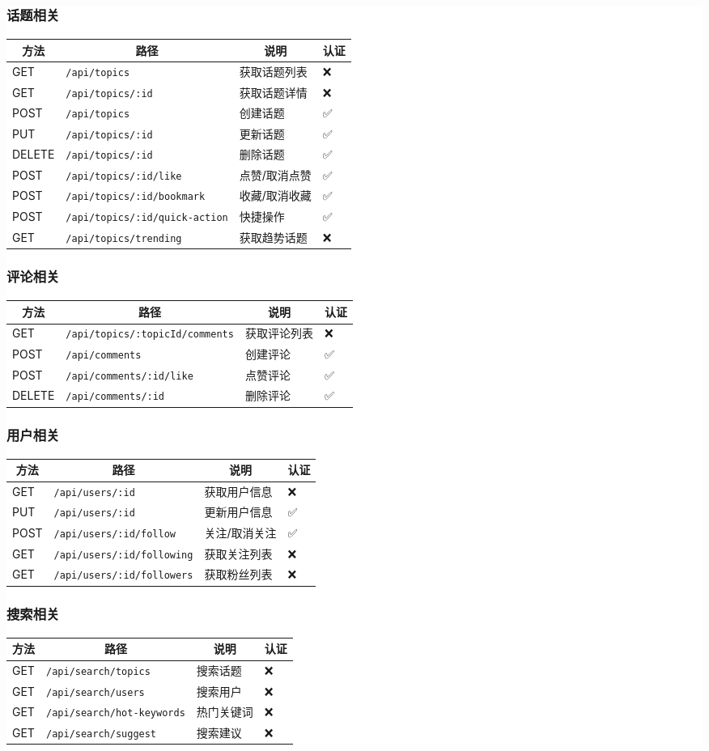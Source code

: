 ### 话题相关

| 方法 | 路径 | 说明 | 认证 |
|-----|------|------|------|
| GET | `/api/topics` | 获取话题列表 | ❌ |
| GET | `/api/topics/:id` | 获取话题详情 | ❌ |
| POST | `/api/topics` | 创建话题 | ✅ |
| PUT | `/api/topics/:id` | 更新话题 | ✅ |
| DELETE | `/api/topics/:id` | 删除话题 | ✅ |
| POST | `/api/topics/:id/like` | 点赞/取消点赞 | ✅ |
| POST | `/api/topics/:id/bookmark` | 收藏/取消收藏 | ✅ |
| POST | `/api/topics/:id/quick-action` | 快捷操作 | ✅ |
| GET | `/api/topics/trending` | 获取趋势话题 | ❌ |

### 评论相关

| 方法 | 路径 | 说明 | 认证 |
|-----|------|------|------|
| GET | `/api/topics/:topicId/comments` | 获取评论列表 | ❌ |
| POST | `/api/comments` | 创建评论 | ✅ |
| POST | `/api/comments/:id/like` | 点赞评论 | ✅ |
| DELETE | `/api/comments/:id` | 删除评论 | ✅ |

### 用户相关

| 方法 | 路径 | 说明 | 认证 |
|-----|------|------|------|
| GET | `/api/users/:id` | 获取用户信息 | ❌ |
| PUT | `/api/users/:id` | 更新用户信息 | ✅ |
| POST | `/api/users/:id/follow` | 关注/取消关注 | ✅ |
| GET | `/api/users/:id/following` | 获取关注列表 | ❌ |
| GET | `/api/users/:id/followers` | 获取粉丝列表 | ❌ |

### 搜索相关

| 方法 | 路径 | 说明 | 认证 |
|-----|------|------|------|
| GET | `/api/search/topics` | 搜索话题 | ❌ |
| GET | `/api/search/users` | 搜索用户 | ❌ |
| GET | `/api/search/hot-keywords` | 热门关键词 | ❌ |
| GET | `/api/search/suggest` | 搜索建议 | ❌ |
